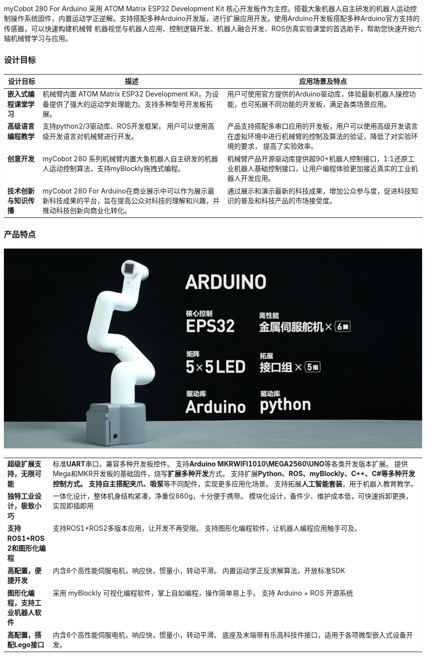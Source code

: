 myCobot 280 For Arduino 采用 ATOM Matrix ESP32 Development Kit 核心开发板作为主控。搭载大象机器人自主研发的机器人运动控制操作系统固件，内置运动学正逆解。支持搭配多种Arduino开发版，进行扩展应用开发。使用Arduino开发板搭配多种Arduino官方支持的传感器，可以快速构建机械臂 机器视觉与机器人应用、控制逻辑开发、机器人融合开发、ROS仿真实验课堂的首选助手，帮助您快速开始六轴机械臂学习与应用。

### 设计目标

| 设计目标               | 描述                                                         | 应用场景及特点                                               |
| ---------------------- | ------------------------------------------------------------ | ------------------------------------------------------------ |
| **嵌入式编程课堂学习**     | 机械臂内置 ATOM Matrix ESP32 Development Kit，为设备提供了强大的运动学处理能力。支持多种型号开发板拓展。 | 用户可使用官方提供的Arduino驱动库，体验最新机器人操控功能，也可拓展不同功能的开发板，满足各类场景应用。 |
| **高级语言编程教学**       | 支持python2/3驱动库、ROS开发框架， 用户可以使用高级开发语言对机械臂进行开发。 | 产品支持搭配多串口应用的开发板，用户可以使用高级开发语言在虚拟环境中进行机械臂的控制及算法的验证，降低了对实验环境的要求， 提高了实验效率。 |
| **创意开发**               | myCobot 280 系列机械臂内置大象机器人自主研发的机器人运动控制算法，支持myBlockly拖拽式编程。 | 机械臂产品开源驱动库提供超90+机器人控制接⼝，1:1还原工业机器人基础控制接口，让用户编程体验更加接近真实的工业机器人开发应用。 |
| **技术创新与知识传播** | myCobot 280 For Arduino在商业展示中可以作为展示最新科技成果的平台，旨在提高公众对科技的理解和兴趣，并推动科技创新向商业化转化。 | 通过展示和演示最新的科技成果，增加公众参与度，促进科技知识的普及和科技产品的市场接受度。 |

### 产品特点

![特点](../../resource/1-ProductInformation/1.ProductIntroduction/pic5-2.jpg)

|                                    |                                                              |
| ---------------------------------- | ------------------------------------------------------------ |
| **超级扩展支持，无限可能**         | 标准**UART**串口，兼容多种开发板控件。 支持**Arduino MKRWIFI1010\MEGA2560\UNO**等各类开发版本扩展。 提供Mega和MKR开发板的基础固件，烧写**扩展多种开发**方式。 支持扩展**Python、ROS、myBlockly、C++、C#**等多种开发控制方式。 支持自主搭配**夹爪、吸泵**等不同配件，实现更多应用化场景。 支持拓展**人工智能套装**，用于机器人教育教学。 |
| **独特工业设计，极致小巧**         | 一体化设计，整体机身结构紧凑，净重仅860g，十分便于携带。 模块化设计，备件少、维护成本低，可快速拆卸更换，实现即插即用 |
| **支持ROS1+ROS2和图形化编程**      | 支持ROS1+ROS2多版本应用，让开发不再受限。 支持图形化编程软件，让机器人编程应用触手可及。 |
| **高配置，便捷开发**               | 内含6个高性能伺服电机，响应快，惯量小，转动平滑。 内置运动学正反求解算法，开放标准SDK |
| **图形化编程，支持工业机器人软件** | 采用 myBlockly 可视化编程软件，掌上自如编程，操作简单易上手。 支持 Arduino + ROS 开源系统 |
| **高配置，搭配Lego接口**           | 内含6个高性能伺服电机，响应快，惯量小，转动平滑。 底座及末端带有乐高科技件接口，适用于各项微型嵌入式设备开发。 |
